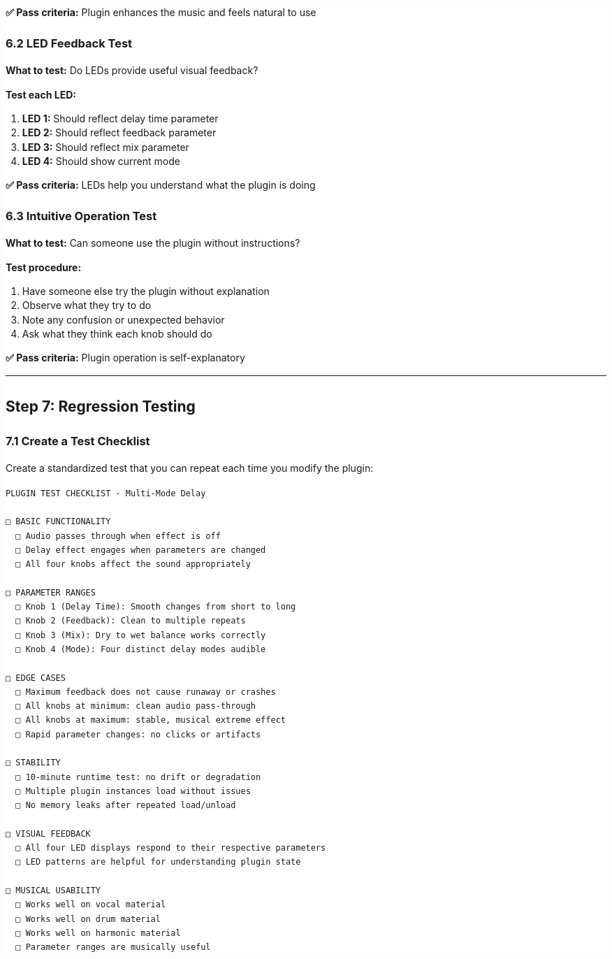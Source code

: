 **✅ Pass criteria:** Plugin enhances the music and feels natural to use

### 6.2 LED Feedback Test
**What to test:** Do LEDs provide useful visual feedback?

**Test each LED:**
1. **LED 1:** Should reflect delay time parameter
2. **LED 2:** Should reflect feedback parameter  
3. **LED 3:** Should reflect mix parameter
4. **LED 4:** Should show current mode

**✅ Pass criteria:** LEDs help you understand what the plugin is doing

### 6.3 Intuitive Operation Test
**What to test:** Can someone use the plugin without instructions?

**Test procedure:**
1. Have someone else try the plugin without explanation
2. Observe what they try to do
3. Note any confusion or unexpected behavior
4. Ask what they think each knob should do

**✅ Pass criteria:** Plugin operation is self-explanatory

---

## Step 7: Regression Testing

### 7.1 Create a Test Checklist
Create a standardized test that you can repeat each time you modify the plugin:

```
PLUGIN TEST CHECKLIST - Multi-Mode Delay

□ BASIC FUNCTIONALITY
  □ Audio passes through when effect is off
  □ Delay effect engages when parameters are changed
  □ All four knobs affect the sound appropriately

□ PARAMETER RANGES  
  □ Knob 1 (Delay Time): Smooth changes from short to long
  □ Knob 2 (Feedback): Clean to multiple repeats
  □ Knob 3 (Mix): Dry to wet balance works correctly
  □ Knob 4 (Mode): Four distinct delay modes audible

□ EDGE CASES
  □ Maximum feedback does not cause runaway or crashes
  □ All knobs at minimum: clean audio pass-through
  □ All knobs at maximum: stable, musical extreme effect
  □ Rapid parameter changes: no clicks or artifacts

□ STABILITY
  □ 10-minute runtime test: no drift or degradation
  □ Multiple plugin instances load without issues
  □ No memory leaks after repeated load/unload

□ VISUAL FEEDBACK
  □ All four LED displays respond to their respective parameters
  □ LED patterns are helpful for understanding plugin state

□ MUSICAL USABILITY
  □ Works well on vocal material
  □ Works well on drum material  
  □ Works well on harmonic material
  □ Parameter ranges are musically useful
```